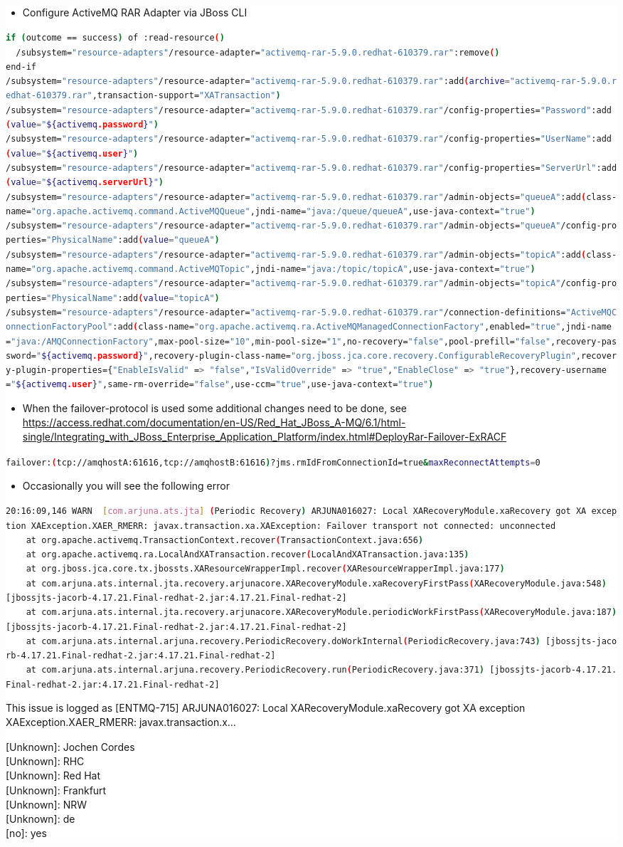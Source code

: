 * Configure ActiveMQ RAR Adapter via JBoss CLI
```bash
if (outcome == success) of :read-resource()
  /subsystem="resource-adapters"/resource-adapter="activemq-rar-5.9.0.redhat-610379.rar":remove()
end-if
/subsystem="resource-adapters"/resource-adapter="activemq-rar-5.9.0.redhat-610379.rar":add(archive="activemq-rar-5.9.0.redhat-610379.rar",transaction-support="XATransaction")
/subsystem="resource-adapters"/resource-adapter="activemq-rar-5.9.0.redhat-610379.rar"/config-properties="Password":add(value="${activemq.password}")
/subsystem="resource-adapters"/resource-adapter="activemq-rar-5.9.0.redhat-610379.rar"/config-properties="UserName":add(value="${activemq.user}")
/subsystem="resource-adapters"/resource-adapter="activemq-rar-5.9.0.redhat-610379.rar"/config-properties="ServerUrl":add(value="${activemq.serverUrl}")
/subsystem="resource-adapters"/resource-adapter="activemq-rar-5.9.0.redhat-610379.rar"/admin-objects="queueA":add(class-name="org.apache.activemq.command.ActiveMQQueue",jndi-name="java:/queue/queueA",use-java-context="true")
/subsystem="resource-adapters"/resource-adapter="activemq-rar-5.9.0.redhat-610379.rar"/admin-objects="queueA"/config-properties="PhysicalName":add(value="queueA")
/subsystem="resource-adapters"/resource-adapter="activemq-rar-5.9.0.redhat-610379.rar"/admin-objects="topicA":add(class-name="org.apache.activemq.command.ActiveMQTopic",jndi-name="java:/topic/topicA",use-java-context="true")
/subsystem="resource-adapters"/resource-adapter="activemq-rar-5.9.0.redhat-610379.rar"/admin-objects="topicA"/config-properties="PhysicalName":add(value="topicA")
/subsystem="resource-adapters"/resource-adapter="activemq-rar-5.9.0.redhat-610379.rar"/connection-definitions="ActiveMQConnectionFactoryPool":add(class-name="org.apache.activemq.ra.ActiveMQManagedConnectionFactory",enabled="true",jndi-name="java:/AMQConnectionFactory",max-pool-size="10",min-pool-size="1",no-recovery="false",pool-prefill="false",recovery-password="${activemq.password}",recovery-plugin-class-name="org.jboss.jca.core.recovery.ConfigurableRecoveryPlugin",recovery-plugin-properties={"EnableIsValid" => "false","IsValidOverride" => "true","EnableClose" => "true"},recovery-username="${activemq.user}",same-rm-override="false",use-ccm="true",use-java-context="true")
```
* When the failover-protocol is used some additional changes need to be done, see https://access.redhat.com/documentation/en-US/Red_Hat_JBoss_A-MQ/6.1/html-single/Integrating_with_JBoss_Enterprise_Application_Platform/index.html#DeployRar-Failover-ExRACF

```bash
failover:(tcp://amqhostA:61616,tcp://amqhostB:61616)?jms.rmIdFromConnectionId=true&maxReconnectAttempts=0
```
* Occasionally you will see the following error
```bash
20:16:09,146 WARN  [com.arjuna.ats.jta] (Periodic Recovery) ARJUNA016027: Local XARecoveryModule.xaRecovery got XA exception XAException.XAER_RMERR: javax.transaction.xa.XAException: Failover transport not connected: unconnected
    at org.apache.activemq.TransactionContext.recover(TransactionContext.java:656)
    at org.apache.activemq.ra.LocalAndXATransaction.recover(LocalAndXATransaction.java:135)
    at org.jboss.jca.core.tx.jbossts.XAResourceWrapperImpl.recover(XAResourceWrapperImpl.java:177)
    at com.arjuna.ats.internal.jta.recovery.arjunacore.XARecoveryModule.xaRecoveryFirstPass(XARecoveryModule.java:548) [jbossjts-jacorb-4.17.21.Final-redhat-2.jar:4.17.21.Final-redhat-2]
    at com.arjuna.ats.internal.jta.recovery.arjunacore.XARecoveryModule.periodicWorkFirstPass(XARecoveryModule.java:187) [jbossjts-jacorb-4.17.21.Final-redhat-2.jar:4.17.21.Final-redhat-2]
    at com.arjuna.ats.internal.arjuna.recovery.PeriodicRecovery.doWorkInternal(PeriodicRecovery.java:743) [jbossjts-jacorb-4.17.21.Final-redhat-2.jar:4.17.21.Final-redhat-2]
    at com.arjuna.ats.internal.arjuna.recovery.PeriodicRecovery.run(PeriodicRecovery.java:371) [jbossjts-jacorb-4.17.21.Final-redhat-2.jar:4.17.21.Final-redhat-2]
```
This issue is logged as [ENTMQ-715] ARJUNA016027: Local XARecoveryModule.xaRecovery got XA exception XAException.XAER_RMERR: javax.transaction.x…


  [Unknown]:  Jochen Cordes  
  [Unknown]:  RHC  
  [Unknown]:  Red Hat  
  [Unknown]:  Frankfurt  
  [Unknown]:  NRW  
  [Unknown]:  de  
  [no]:  yes  